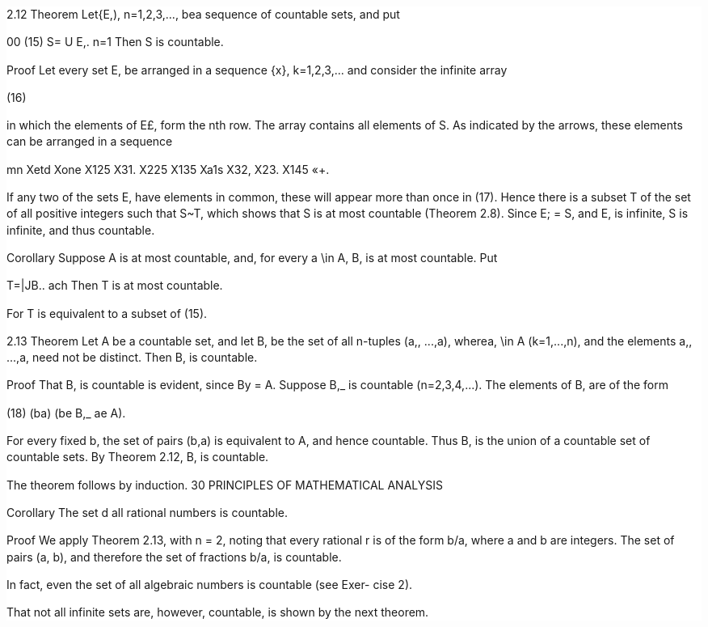 2.12 Theorem Let{E,), n=1,2,3,..., bea sequence of countable sets, and put

00
(15) S= U E,.
n=1
Then S is countable.

Proof Let every set E, be arranged in a sequence {x}, k=1,2,3,...
and consider the infinite array

(16)

in which the elements of E£, form the nth row. The array contains all
elements of S. As indicated by the arrows, these elements can be
arranged in a sequence

mn Xetd Xone X125 X31. X225 X135 Xa1s X32, X23. X145 «+.

If any two of the sets E, have elements in common, these will appear more
than once in (17). Hence there is a subset T of the set of all positive
integers such that S~T, which shows that S is at most countable
(Theorem 2.8). Since E; = S, and E, is infinite, S is infinite, and thus
countable.

Corollary Suppose A is at most countable, and, for every a  \in  A, B, is at most
countable. Put

T=|JB..
ach
Then T is at most countable.

For T is equivalent to a subset of (15).

2.13 Theorem Let A be a countable set, and let B, be the set of all n-tuples
(a,, ...,a), wherea, \in  A (k=1,...,n), and the elements a,, ...,a, need not be
distinct. Then B, is countable.

Proof That B, is countable is evident, since By = A. Suppose B,_ is
countable (n=2,3,4,...). The elements of B, are of the form

(18) (ba) (be B,_ ae A).

For every fixed b, the set of pairs (b,a) is equivalent to A, and hence
countable. Thus B, is the union of a countable set of countable sets. By
Theorem 2.12, B, is countable.

The theorem follows by induction.
30 PRINCIPLES OF MATHEMATICAL ANALYSIS

Corollary The set d all rational numbers is countable.

Proof We apply Theorem 2.13, with n = 2, noting that every rational r
is of the form b/a, where a and b are integers. The set of pairs (a, b), and
therefore the set of fractions b/a, is countable.

In fact, even the set of all algebraic numbers is countable (see Exer-
cise 2).

That not all infinite sets are, however, countable, is shown by the next
theorem.
